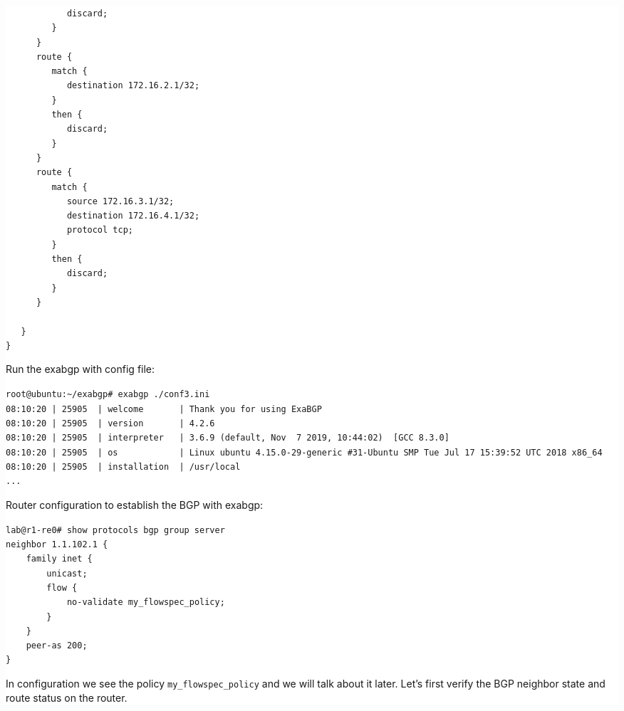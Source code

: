 ```
            discard;
         }
      }
      route {
         match {
            destination 172.16.2.1/32;
         }
         then {
            discard;
         }
      }   
      route {
         match {
            source 172.16.3.1/32;
            destination 172.16.4.1/32;
            protocol tcp;
         }
         then {
            discard;
         }
      }

   }
}
```
Run the exabgp with config file:
```
root@ubuntu:~/exabgp# exabgp ./conf3.ini 
08:10:20 | 25905  | welcome       | Thank you for using ExaBGP
08:10:20 | 25905  | version       | 4.2.6   
08:10:20 | 25905  | interpreter   | 3.6.9 (default, Nov  7 2019, 10:44:02)  [GCC 8.3.0]
08:10:20 | 25905  | os            | Linux ubuntu 4.15.0-29-generic #31-Ubuntu SMP Tue Jul 17 15:39:52 UTC 2018 x86_64
08:10:20 | 25905  | installation  | /usr/local
...
```
Router configuration to establish the BGP with exabgp:
```
lab@r1-re0# show protocols bgp group server                       
neighbor 1.1.102.1 {
    family inet {
        unicast;
        flow {
            no-validate my_flowspec_policy;
        }
    }
    peer-as 200;
}
```
In configuration we see the policy ```my_flowspec_policy``` and we will talk about it later. Let’s first verify the BGP neighbor state and route status on the router. 
